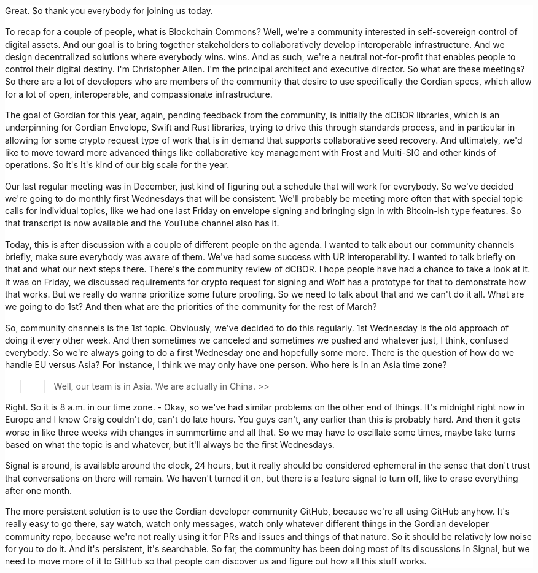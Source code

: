 Great. So thank you everybody for joining us today.

To recap for a couple of people, what is Blockchain Commons? Well, we're a community interested in self-sovereign control of digital assets. And our goal is to bring together stakeholders to collaboratively develop interoperable infrastructure. And we design decentralized solutions where everybody wins. wins. And as such, we're a neutral not-for-profit that enables people to control their digital destiny. I'm Christopher Allen. I'm the principal architect and executive director. So what are these meetings? So there are a lot of developers who are members of the community that desire to use specifically the Gordian specs, which allow for a lot of open, interoperable, and compassionate infrastructure.

The goal of Gordian for this year, again, pending feedback from the community, is initially the dCBOR libraries, which is an underpinning for Gordian Envelope, Swift and Rust libraries, trying to drive this through standards process, and in particular in allowing for some crypto request type of work that is in demand that supports collaborative seed recovery. And ultimately, we'd like to move toward more advanced things like collaborative key management with Frost and Multi-SIG and other kinds of operations. So it's It's kind of our big scale for the year.

Our last regular meeting was in December, just kind of figuring out a schedule that will work for everybody. So we've decided we're going to do monthly first Wednesdays that will be consistent. We'll probably be meeting more often that with special topic calls for individual topics, like we had one last Friday on envelope signing and bringing sign in with Bitcoin-ish type features. So that transcript is now available and the YouTube channel also has it.

Today, this is after discussion with a couple of different people on the agenda. I wanted to talk about our community channels briefly, make sure everybody was aware of them. We've had some success with UR interoperability. I wanted to talk briefly on that and what our next steps there. There's the community review of dCBOR. I hope people have had a chance to take a look at it. It was on Friday, we discussed requirements for crypto request for signing and Wolf has a prototype for that to demonstrate how that works. But we really do wanna prioritize some future proofing. So we need to talk about that and we can't do it all. What are we going to do 1st? And then what are the priorities of the community for the rest of March?

So, community channels is the 1st topic. Obviously, we've decided to do this regularly. 1st Wednesday is the old approach of doing it every other week. And then sometimes we canceled and sometimes we pushed and whatever just, I think, confused everybody. So we're always going to do a first Wednesday one and hopefully some more. There is the question of how do we handle EU versus Asia? For instance, I think we may only have one person. Who here is in an Asia time zone?

>> Well, our team is in Asia. We are actually in China. >>

Right. So it is 8 a.m. in our time zone. - Okay, so we've had similar problems on the other end of things. It's midnight right now in Europe and I know Craig couldn't do, can't do late hours. You guys can't, any earlier than this is probably hard. And then it gets worse in like three weeks with changes in summertime and all that. So we may have to oscillate some times, maybe take turns based on what the topic is and whatever, but it'll always be the first Wednesdays.

Signal is around, is available around the clock, 24 hours, but it really should be considered ephemeral in the sense that don't trust that conversations on there will remain. We haven't turned it on, but there is a feature signal to turn off, like to erase everything after one month.

The more persistent solution is to use the Gordian developer community GitHub, because we're all using GitHub anyhow. It's really easy to go there, say watch, watch only messages, watch only whatever different things in the Gordian developer community repo, because we're not really using it for PRs and issues and things of that nature. So it should be relatively low noise for you to do it. And it's persistent, it's searchable. So far, the community has been doing most of its discussions in Signal, but we need to move more of it to GitHub so that people can discover us and figure out how all this stuff works.
